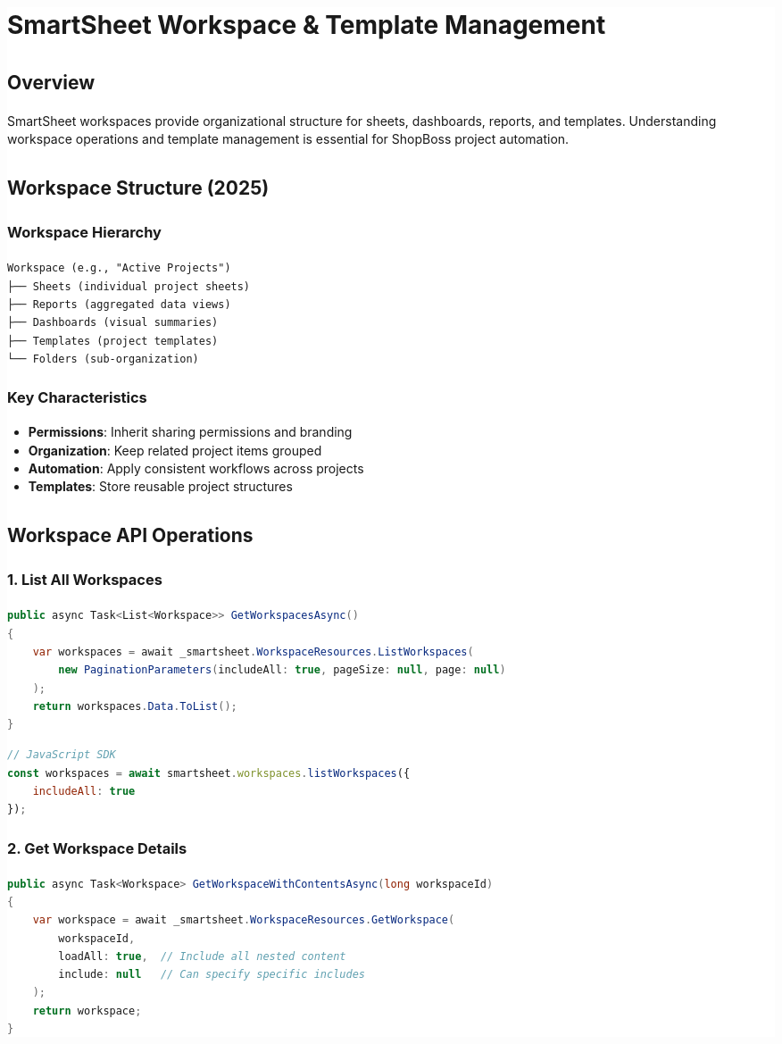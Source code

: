 # SmartSheet Workspace & Template Management

## Overview

SmartSheet workspaces provide organizational structure for sheets, dashboards, reports, and templates. Understanding workspace operations and template management is essential for ShopBoss project automation.

## Workspace Structure (2025)

### Workspace Hierarchy
```
Workspace (e.g., "Active Projects")
├── Sheets (individual project sheets)
├── Reports (aggregated data views)
├── Dashboards (visual summaries)
├── Templates (project templates)
└── Folders (sub-organization)
```

### Key Characteristics
- **Permissions**: Inherit sharing permissions and branding
- **Organization**: Keep related project items grouped
- **Automation**: Apply consistent workflows across projects
- **Templates**: Store reusable project structures

## Workspace API Operations

### 1. List All Workspaces

```csharp
public async Task<List<Workspace>> GetWorkspacesAsync()
{
    var workspaces = await _smartsheet.WorkspaceResources.ListWorkspaces(
        new PaginationParameters(includeAll: true, pageSize: null, page: null)
    );
    return workspaces.Data.ToList();
}
```

```javascript
// JavaScript SDK
const workspaces = await smartsheet.workspaces.listWorkspaces({
    includeAll: true
});
```

### 2. Get Workspace Details

```csharp
public async Task<Workspace> GetWorkspaceWithContentsAsync(long workspaceId)
{
    var workspace = await _smartsheet.WorkspaceResources.GetWorkspace(
        workspaceId, 
        loadAll: true,  // Include all nested content
        include: null   // Can specify specific includes
    );
    return workspace;
}
```
